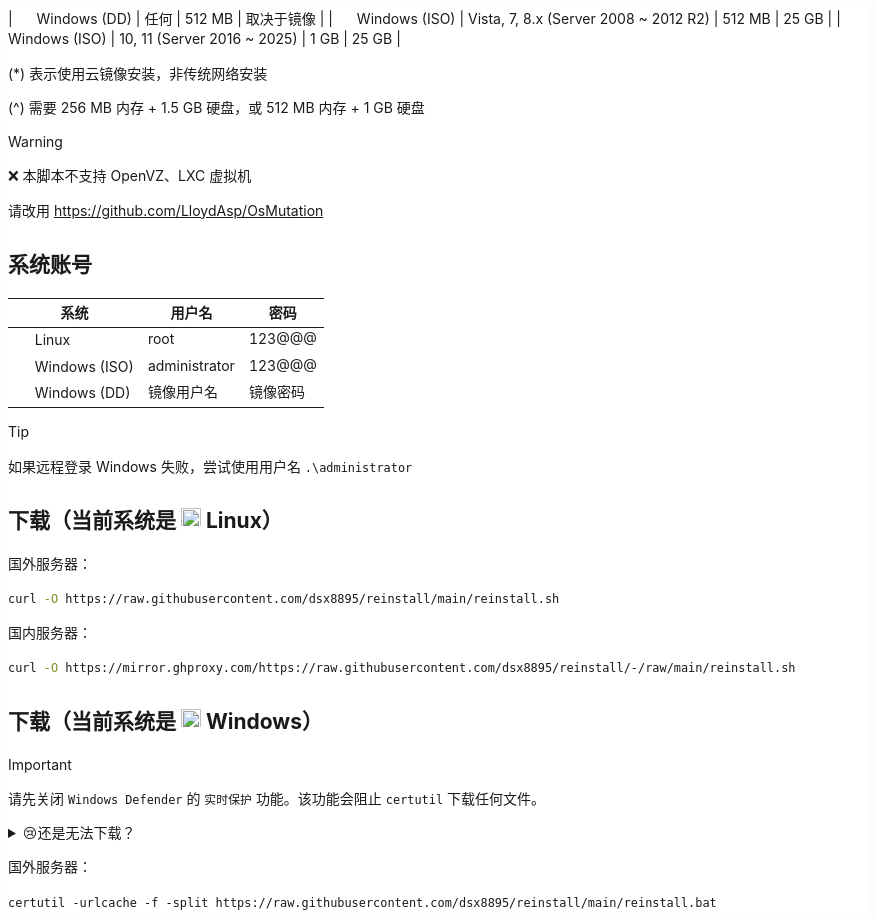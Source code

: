| <img width="16" height="16" src="https://blogs.windows.com/wp-content/uploads/prod/2022/09/cropped-Windows11IconTransparent512-32x32.png" /> Windows (DD)                                                                                                  | 任何                                  | 512 MB    | 取决于镜像   |
| <img width="16" height="16" src="https://blogs.windows.com/wp-content/uploads/prod/2022/09/cropped-Windows11IconTransparent512-32x32.png" /> Windows (ISO)                                                                                                 | Vista, 7, 8.x (Server 2008 ~ 2012 R2) | 512 MB    | 25 GB        |
| <img width="16" height="16" src="https://blogs.windows.com/wp-content/uploads/prod/2022/09/cropped-Windows11IconTransparent512-32x32.png" /> Windows (ISO)                                                                                                 | 10, 11 (Server 2016 ~ 2025)           | 1 GB      | 25 GB        |

(\*) 表示使用云镜像安装，非传统网络安装

(^) 需要 256 MB 内存 + 1.5 GB 硬盘，或 512 MB 内存 + 1 GB 硬盘

> [!WARNING]
> ❌ 本脚本不支持 OpenVZ、LXC 虚拟机
>
> 请改用 <https://github.com/LloydAsp/OsMutation>

## 系统账号

| 系统                                                                                                                                                       | 用户名        | 密码     |
| ---------------------------------------------------------------------------------------------------------------------------------------------------------- | ------------- | -------- |
| <img width="16" height="16" src="https://www.kernel.org/theme/images/logos/favicon.png" /> Linux                                                           | root          | 123@@@   |
| <img width="16" height="16" src="https://blogs.windows.com/wp-content/uploads/prod/2022/09/cropped-Windows11IconTransparent512-32x32.png" /> Windows (ISO) | administrator | 123@@@   |
| <img width="16" height="16" src="https://blogs.windows.com/wp-content/uploads/prod/2022/09/cropped-Windows11IconTransparent512-32x32.png" /> Windows (DD)  | 镜像用户名    | 镜像密码 |

> [!TIP]
> 如果远程登录 Windows 失败，尝试使用用户名 `.\administrator`

## 下载（当前系统是 <img width="20" height="20" src="https://www.kernel.org/theme/images/logos/favicon.png" /> Linux）

国外服务器：

```bash
curl -O https://raw.githubusercontent.com/dsx8895/reinstall/main/reinstall.sh
```

国内服务器：

```bash
curl -O https://mirror.ghproxy.com/https://raw.githubusercontent.com/dsx8895/reinstall/-/raw/main/reinstall.sh
```

## 下载（当前系统是 <img width="20" height="20" src="https://blogs.windows.com/wp-content/uploads/prod/2022/09/cropped-Windows11IconTransparent512-32x32.png" /> Windows）

> [!IMPORTANT]
> 请先关闭 `Windows Defender` 的 `实时保护` 功能。该功能会阻止 `certutil` 下载任何文件。

<details><summary>😢还是无法下载？</summary></details>

国外服务器：

```batch
certutil -urlcache -f -split https://raw.githubusercontent.com/dsx8895/reinstall/main/reinstall.bat
```
